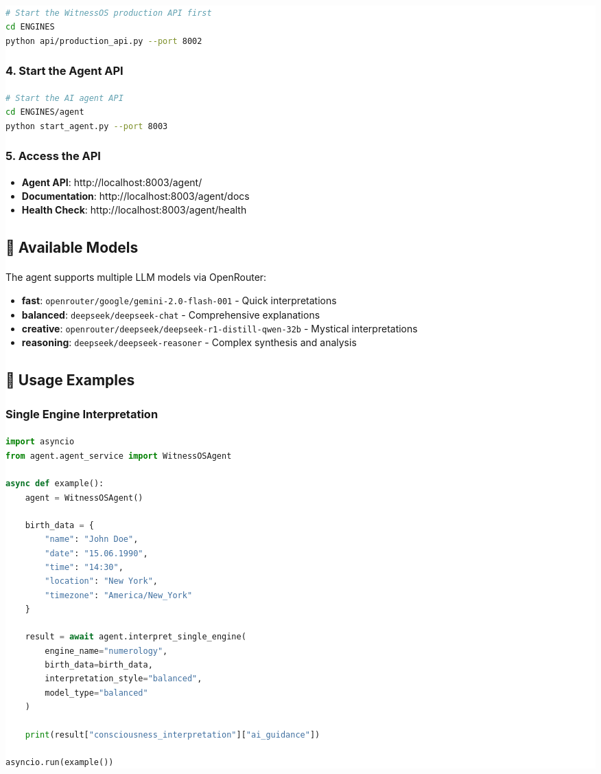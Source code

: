 ```bash
# Start the WitnessOS production API first
cd ENGINES
python api/production_api.py --port 8002
```

### 4. Start the Agent API

```bash
# Start the AI agent API
cd ENGINES/agent
python start_agent.py --port 8003
```

### 5. Access the API

- **Agent API**: http://localhost:8003/agent/
- **Documentation**: http://localhost:8003/agent/docs
- **Health Check**: http://localhost:8003/agent/health

## 🎯 Available Models

The agent supports multiple LLM models via OpenRouter:

- **fast**: `openrouter/google/gemini-2.0-flash-001` - Quick interpretations
- **balanced**: `deepseek/deepseek-chat` - Comprehensive explanations
- **creative**: `openrouter/deepseek/deepseek-r1-distill-qwen-32b` - Mystical interpretations
- **reasoning**: `deepseek/deepseek-reasoner` - Complex synthesis and analysis

## 📖 Usage Examples

### Single Engine Interpretation

```python
import asyncio
from agent.agent_service import WitnessOSAgent

async def example():
    agent = WitnessOSAgent()
    
    birth_data = {
        "name": "John Doe",
        "date": "15.06.1990",
        "time": "14:30",
        "location": "New York",
        "timezone": "America/New_York"
    }
    
    result = await agent.interpret_single_engine(
        engine_name="numerology",
        birth_data=birth_data,
        interpretation_style="balanced",
        model_type="balanced"
    )
    
    print(result["consciousness_interpretation"]["ai_guidance"])

asyncio.run(example())
```
